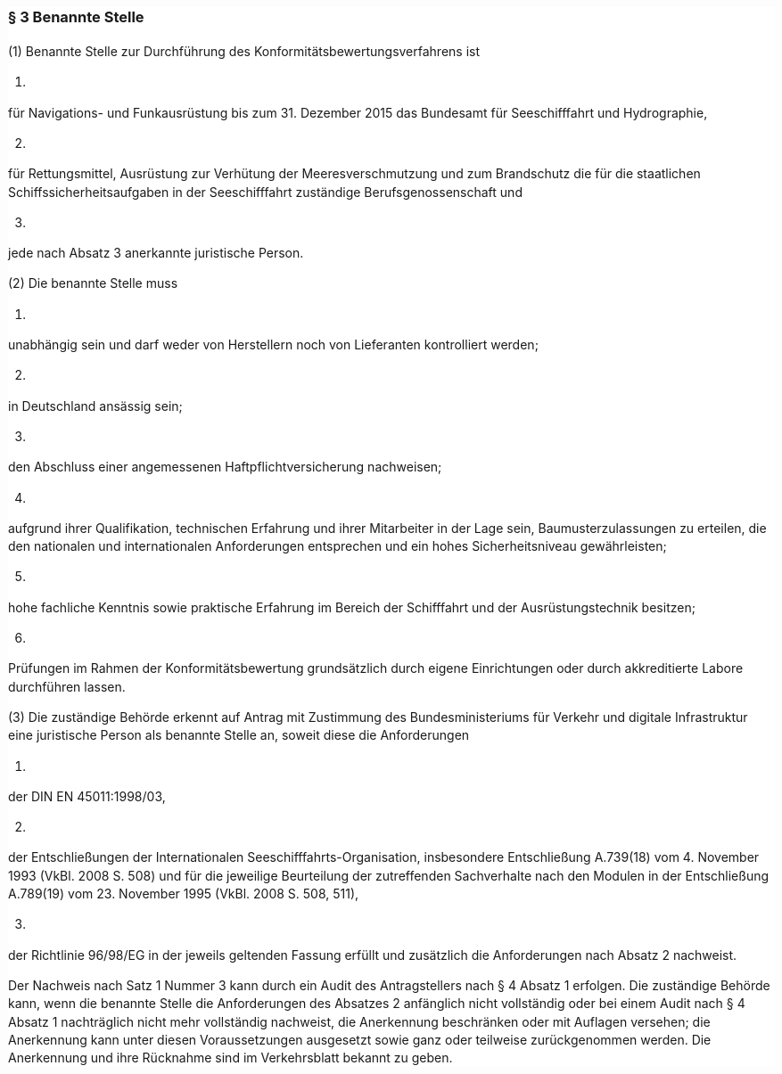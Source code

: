 ### § 3 Benannte Stelle

(1) Benannte Stelle zur Durchführung des Konformitätsbewertungsverfahrens ist

1.  
für Navigations- und Funkausrüstung bis zum 31. Dezember 2015 das Bundesamt für Seeschifffahrt und Hydrographie,

2.  
für Rettungsmittel, Ausrüstung zur Verhütung der Meeresverschmutzung und zum Brandschutz die für die staatlichen Schiffssicherheitsaufgaben in der Seeschifffahrt zuständige Berufsgenossenschaft und

3.  
jede nach Absatz 3 anerkannte juristische Person.

(2) Die benannte Stelle muss

1.  
unabhängig sein und darf weder von Herstellern noch von Lieferanten kontrolliert werden;

2.  
in Deutschland ansässig sein;

3.  
den Abschluss einer angemessenen Haftpflichtversicherung nachweisen;

4.  
aufgrund ihrer Qualifikation, technischen Erfahrung und ihrer Mitarbeiter in der Lage sein, Baumusterzulassungen zu erteilen, die den nationalen und internationalen Anforderungen entsprechen und ein hohes Sicherheitsniveau gewährleisten;

5.  
hohe fachliche Kenntnis sowie praktische Erfahrung im Bereich der Schifffahrt und der Ausrüstungstechnik besitzen;

6.  
Prüfungen im Rahmen der Konformitätsbewertung grundsätzlich durch eigene Einrichtungen oder durch akkreditierte Labore durchführen lassen.

(3) Die zuständige Behörde erkennt auf Antrag mit Zustimmung des Bundesministeriums für Verkehr und digitale Infrastruktur eine juristische Person als benannte Stelle an, soweit diese die Anforderungen

1.  
der DIN EN 45011:1998/03,

2.  
der Entschließungen der Internationalen Seeschifffahrts-Organisation, insbesondere Entschließung A.739(18) vom 4. November 1993 (VkBl. 2008 S. 508) und für die jeweilige Beurteilung der zutreffenden Sachverhalte nach den Modulen in der Entschließung A.789(19) vom 23. November 1995 (VkBl. 2008 S. 508, 511),

3.  
der Richtlinie 96/98/EG in der jeweils geltenden Fassung erfüllt und zusätzlich die Anforderungen nach Absatz 2 nachweist.

Der Nachweis nach Satz 1 Nummer 3 kann durch ein Audit des Antragstellers nach § 4 Absatz 1 erfolgen. Die zuständige Behörde kann, wenn die benannte Stelle die Anforderungen des Absatzes 2 anfänglich nicht vollständig oder bei einem Audit nach § 4 Absatz 1 nachträglich nicht mehr vollständig nachweist, die Anerkennung beschränken oder mit Auflagen versehen; die Anerkennung kann unter diesen Voraussetzungen ausgesetzt sowie ganz oder teilweise zurückgenommen werden. Die Anerkennung und ihre Rücknahme sind im Verkehrsblatt bekannt zu geben.
